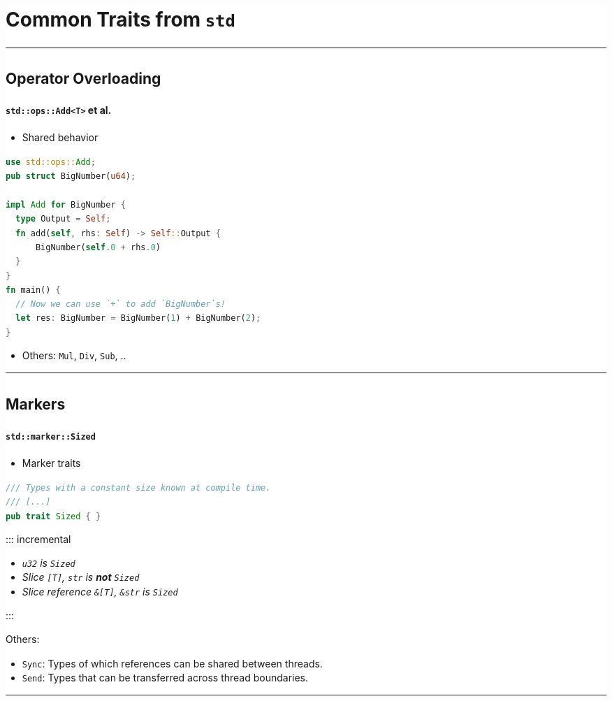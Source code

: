 # Common Traits from `std`

---

## Operator Overloading

#### `std::ops::Add<T>` et al.

- Shared behavior

```rust {line-numbers="12"}
use std::ops::Add;
pub struct BigNumber(u64);

impl Add for BigNumber {
  type Output = Self;
  fn add(self, rhs: Self) -> Self::Output {
      BigNumber(self.0 + rhs.0)
  }
}
fn main() {
  // Now we can use `+` to add `BigNumber`s!
  let res: BigNumber = BigNumber(1) + BigNumber(2);
}
```

- Others: `Mul`, `Div`, `Sub`, ..

---

## Markers

#### `std::marker::Sized`

- Marker traits

```rust
/// Types with a constant size known at compile time.
/// [...]
pub trait Sized { }
```

::: incremental

- _`u32` is `Sized`_
- _Slice `[T]`, `str` is **not** `Sized`_
- _Slice reference `&[T]`, `&str` is `Sized`_

:::

Others:

- `Sync`: Types of which references can be shared between threads.
- `Send`: Types that can be transferred across thread boundaries.

---